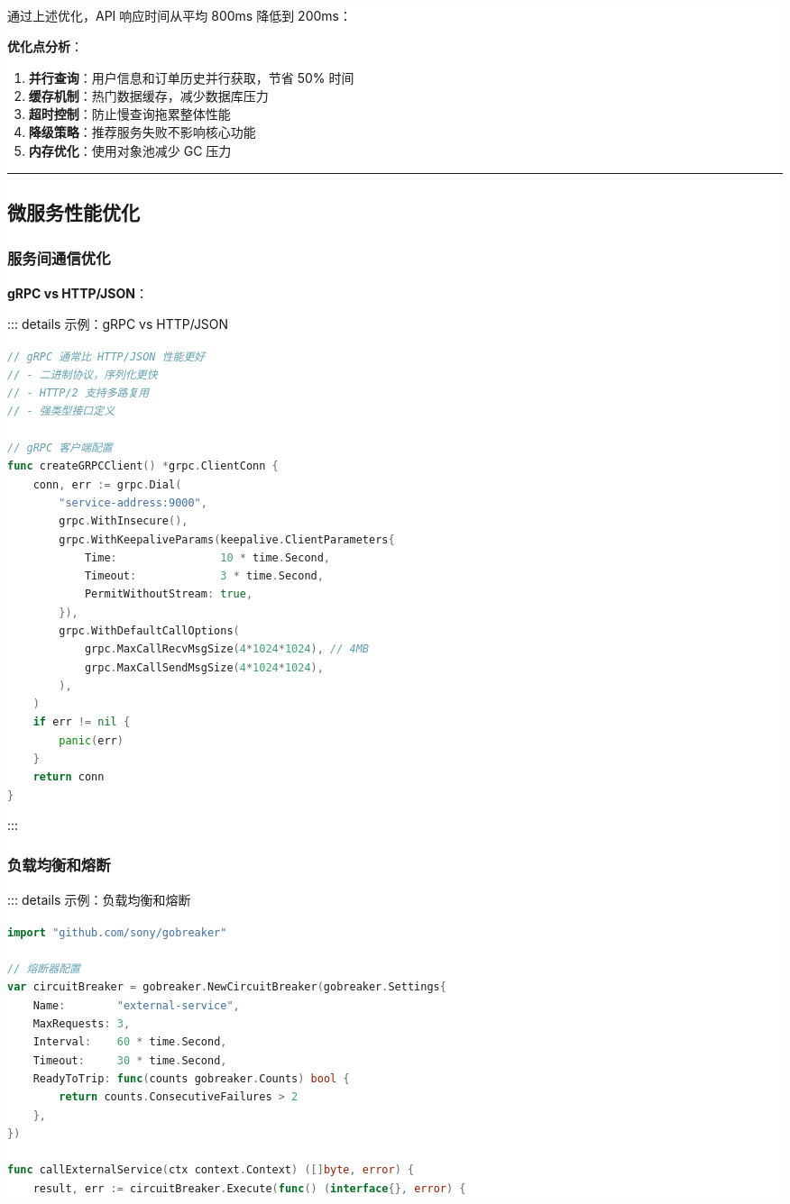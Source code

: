 通过上述优化，API 响应时间从平均 800ms 降低到 200ms：

**优化点分析**：
1. **并行查询**：用户信息和订单历史并行获取，节省 50% 时间
2. **缓存机制**：热门数据缓存，减少数据库压力
3. **超时控制**：防止慢查询拖累整体性能
4. **降级策略**：推荐服务失败不影响核心功能
5. **内存优化**：使用对象池减少 GC 压力

---

## 微服务性能优化

### 服务间通信优化

**gRPC vs HTTP/JSON**：

::: details 示例：gRPC vs HTTP/JSON
```go
// gRPC 通常比 HTTP/JSON 性能更好
// - 二进制协议，序列化更快
// - HTTP/2 支持多路复用
// - 强类型接口定义

// gRPC 客户端配置
func createGRPCClient() *grpc.ClientConn {
    conn, err := grpc.Dial(
        "service-address:9000",
        grpc.WithInsecure(),
        grpc.WithKeepaliveParams(keepalive.ClientParameters{
            Time:                10 * time.Second,
            Timeout:             3 * time.Second,
            PermitWithoutStream: true,
        }),
        grpc.WithDefaultCallOptions(
            grpc.MaxCallRecvMsgSize(4*1024*1024), // 4MB
            grpc.MaxCallSendMsgSize(4*1024*1024),
        ),
    )
    if err != nil {
        panic(err)
    }
    return conn
}
```
:::
### 负载均衡和熔断

::: details 示例：负载均衡和熔断
```go
import "github.com/sony/gobreaker"

// 熔断器配置
var circuitBreaker = gobreaker.NewCircuitBreaker(gobreaker.Settings{
    Name:        "external-service",
    MaxRequests: 3,
    Interval:    60 * time.Second,
    Timeout:     30 * time.Second,
    ReadyToTrip: func(counts gobreaker.Counts) bool {
        return counts.ConsecutiveFailures > 2
    },
})

func callExternalService(ctx context.Context) ([]byte, error) {
    result, err := circuitBreaker.Execute(func() (interface{}, error) {
```